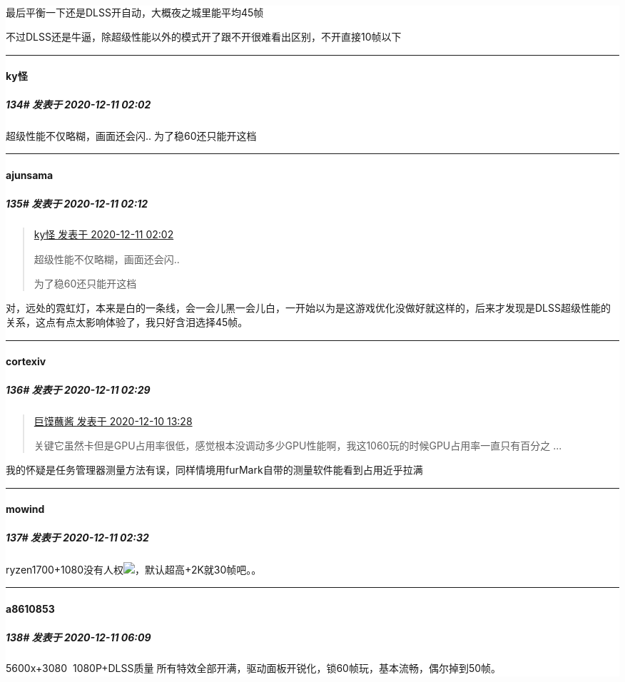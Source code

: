 最后平衡一下还是DLSS开自动，大概夜之城里能平均45帧

不过DLSS还是牛逼，除超级性能以外的模式开了跟不开很难看出区别，不开直接10帧以下


-----

####  ky怪  
##### 134#       发表于 2020-12-11 02:02


超级性能不仅略糊，画面还会闪..
为了稳60还只能开这档


-----

####  ajunsama  
##### 135#       发表于 2020-12-11 02:12


<blockquote><a href="httphttps://bbs.saraba1st.com/2b/forum.php?mod=redirect&amp;goto=findpost&amp;pid=49678884&amp;ptid=1976718" target="_blank">ky怪 发表于 2020-12-11 02:02</a>

超级性能不仅略糊，画面还会闪..

为了稳60还只能开这档</blockquote>
对，远处的霓虹灯，本来是白的一条线，会一会儿黑一会儿白，一开始以为是这游戏优化没做好就这样的，后来才发现是DLSS超级性能的关系，这点有点太影响体验了，我只好含泪选择45帧。


-----

####  cortexiv  
##### 136#       发表于 2020-12-11 02:29


<blockquote><a href="httphttps://bbs.saraba1st.com/2b/forum.php?mod=redirect&amp;goto=findpost&amp;pid=49671631&amp;ptid=1976718" target="_blank">巨馍蘸酱 发表于 2020-12-10 13:28</a>

关键它虽然卡但是GPU占用率很低，感觉根本没调动多少GPU性能啊，我这1060玩的时候GPU占用率一直只有百分之 ...</blockquote>
我的怀疑是任务管理器测量方法有误，同样情境用furMark自带的测量软件能看到占用近乎拉满


-----

####  mowind  
##### 137#       发表于 2020-12-11 02:32


ryzen1700+1080没有人权<img src="https://static.saraba1st.com/image/smiley/face2017/094.png" referrerpolicy="no-referrer">，默认超高+2K就30帧吧。。


-----

####  a8610853  
##### 138#       发表于 2020-12-11 06:09


5600x+3080  1080P+DLSS质量 所有特效全部开满，驱动面板开锐化，锁60帧玩，基本流畅，偶尔掉到50帧。
